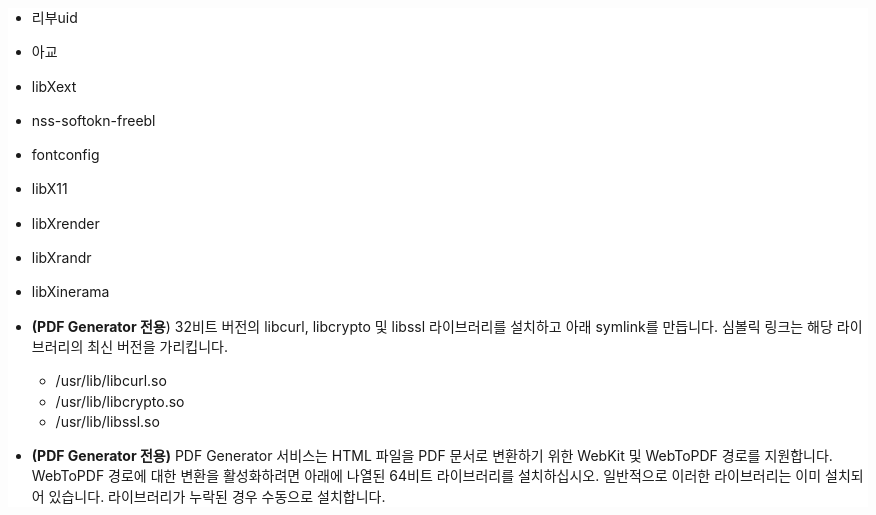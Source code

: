    <td>
    <ul>
     <li>리부uid</li>
    </ul> </td>
  </tr>
  <tr>
   <td>
    <ul>
     <li>아교</li>
    </ul> </td>
   <td>
    <ul>
     <li>libXext</li>
    </ul> </td>
   <td>
    <ul>
     <li>nss-softokn-freebl</li>
    </ul> </td>
   <td>
    <ul>
     <li>fontconfig</li>
    </ul> </td>
  </tr>
  <tr>
   <td>
    <ul>
     <li>libX11</li>
    </ul> </td>
   <td>
    <ul>
     <li>libXrender</li>
    </ul> </td>
   <td>
    <ul>
     <li>libXrandr</li>
    </ul> </td>
   <td>
    <ul>
     <li>libXinerama</li>
    </ul> </td>
  </tr>
 </tbody>
</table>

* **(PDF Generator 전용**) 32비트 버전의 libcurl, libcrypto 및 libssl 라이브러리를 설치하고 아래 symlink를 만듭니다. 심볼릭 링크는 해당 라이브러리의 최신 버전을 가리킵니다.

   * /usr/lib/libcurl.so
   * /usr/lib/libcrypto.so
   * /usr/lib/libssl.so

* **(PDF Generator 전용)** PDF Generator 서비스는 HTML 파일을 PDF 문서로 변환하기 위한 WebKit 및 WebToPDF 경로를 지원합니다. WebToPDF 경로에 대한 변환을 활성화하려면 아래에 나열된 64비트 라이브러리를 설치하십시오. 일반적으로 이러한 라이브러리는 이미 설치되어 있습니다. 라이브러리가 누락된 경우 수동으로 설치합니다.
